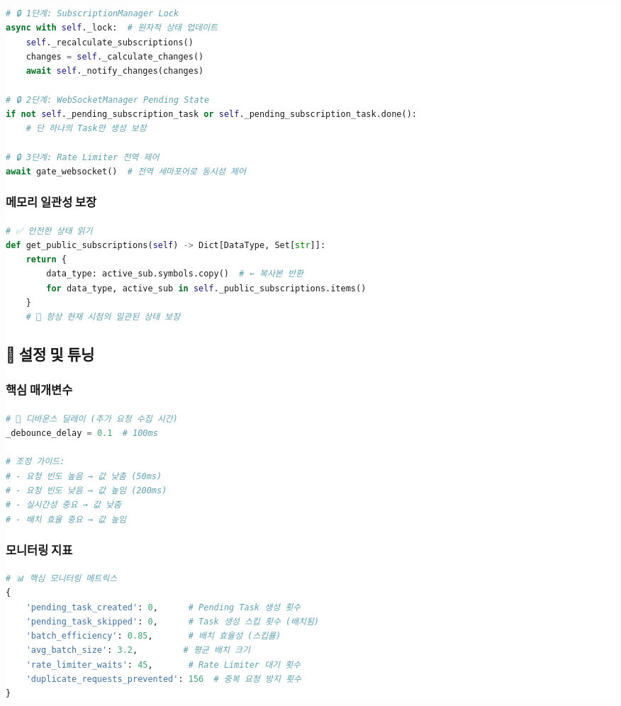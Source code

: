```python
# 🔒 1단계: SubscriptionManager Lock
async with self._lock:  # 원자적 상태 업데이트
    self._recalculate_subscriptions()
    changes = self._calculate_changes()
    await self._notify_changes(changes)

# 🔒 2단계: WebSocketManager Pending State
if not self._pending_subscription_task or self._pending_subscription_task.done():
    # 단 하나의 Task만 생성 보장

# 🔒 3단계: Rate Limiter 전역 제어
await gate_websocket()  # 전역 세마포어로 동시성 제어
```

### **메모리 일관성 보장**

```python
# ✅ 안전한 상태 읽기
def get_public_subscriptions(self) -> Dict[DataType, Set[str]]:
    return {
        data_type: active_sub.symbols.copy()  # ← 복사본 반환
        for data_type, active_sub in self._public_subscriptions.items()
    }
    # 🎯 항상 현재 시점의 일관된 상태 보장
```

## 🔧 설정 및 튜닝

### **핵심 매개변수**

```python
# 📐 디바운스 딜레이 (추가 요청 수집 시간)
_debounce_delay = 0.1  # 100ms

# 조정 가이드:
# - 요청 빈도 높음 → 값 낮춤 (50ms)
# - 요청 빈도 낮음 → 값 높임 (200ms)
# - 실시간성 중요 → 값 낮춤
# - 배치 효율 중요 → 값 높임
```

### **모니터링 지표**

```python
# 📊 핵심 모니터링 메트릭스
{
    'pending_task_created': 0,      # Pending Task 생성 횟수
    'pending_task_skipped': 0,      # Task 생성 스킵 횟수 (배치됨)
    'batch_efficiency': 0.85,       # 배치 효율성 (스킵률)
    'avg_batch_size': 3.2,         # 평균 배치 크기
    'rate_limiter_waits': 45,       # Rate Limiter 대기 횟수
    'duplicate_requests_prevented': 156  # 중복 요청 방지 횟수
}
```
